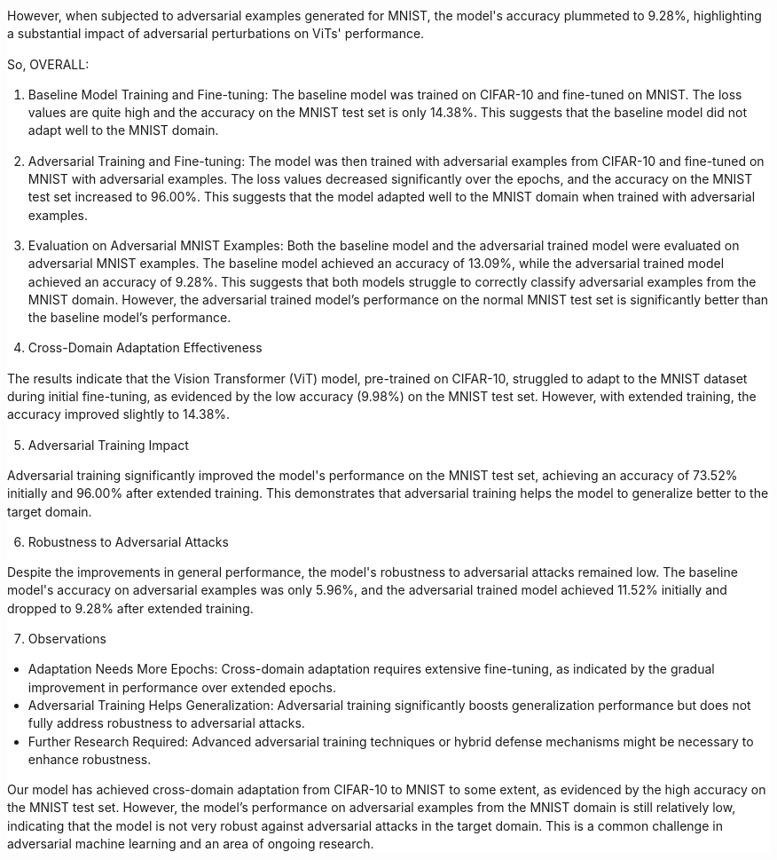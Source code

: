 However, when subjected to adversarial examples generated for MNIST, the model's accuracy plummeted to 9.28%, highlighting a substantial impact of adversarial perturbations on ViTs' performance.

So, OVERALL:
1.	Baseline Model Training and Fine-tuning: The baseline model was trained on CIFAR-10 and fine-tuned on MNIST. The loss values are quite high and the accuracy on the MNIST test set is only 14.38%. This suggests that the baseline model did not adapt well to the MNIST domain.

2.	Adversarial Training and Fine-tuning: The model was then trained with adversarial examples from CIFAR-10 and fine-tuned on MNIST with adversarial examples. The loss values decreased significantly over the epochs, and the accuracy on the MNIST test set increased to 96.00%. This suggests that the model adapted well to the MNIST domain when trained with adversarial examples.


3.	Evaluation on Adversarial MNIST Examples: Both the baseline model and the adversarial trained model were evaluated on adversarial MNIST examples. The baseline model achieved an accuracy of 13.09%, while the adversarial trained model achieved an accuracy of 9.28%. This suggests that both models struggle to correctly classify adversarial examples from the MNIST domain. However, the adversarial trained model’s performance on the normal MNIST test set is significantly better than the baseline model’s performance.
4.	Cross-Domain Adaptation Effectiveness

The results indicate that the Vision Transformer (ViT) model, pre-trained on CIFAR-10, struggled to adapt to the MNIST dataset during initial fine-tuning, as evidenced by the low accuracy (9.98%) on the MNIST test set. However, with extended training, the accuracy improved slightly to 14.38%.

5.	Adversarial Training Impact

Adversarial training significantly improved the model's performance on the MNIST test set, achieving an accuracy of 73.52% initially and 96.00% after extended training. This demonstrates that adversarial training helps the model to generalize better to the target domain.
 
6.	Robustness to Adversarial Attacks

Despite the improvements in general performance, the model's robustness to adversarial attacks remained low. The baseline model's accuracy on adversarial examples was only 5.96%, and the adversarial trained model achieved 11.52% initially and dropped to 9.28% after extended training.

7.	Observations

-	Adaptation Needs More Epochs:
Cross-domain adaptation requires extensive fine-tuning, as indicated by the gradual improvement in performance over extended epochs.
-	Adversarial Training Helps Generalization:
Adversarial training significantly boosts generalization performance but does not fully address robustness to adversarial attacks.
-	Further Research Required:
Advanced adversarial training techniques or hybrid defense mechanisms might be necessary to enhance robustness.



Our model has achieved cross-domain adaptation from CIFAR-10 to MNIST to some extent, as evidenced by the high accuracy on the MNIST test set. However, the model’s performance on adversarial examples from the MNIST domain is still relatively low, indicating that the model is not very robust against adversarial attacks in the target domain. This is a common challenge in adversarial machine learning and an area of ongoing research.
 